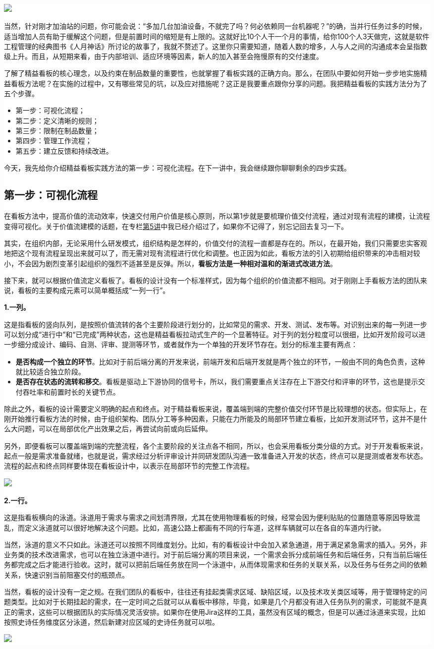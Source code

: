 ![](https://static001.geekbang.org/resource/image/ea/44/eaf59898b2d1428c96c07df6ef897944.png?wh=1425%2A747)

当然，针对刚才加油站的问题，你可能会说：“多加几台加油设备，不就完了吗？何必依赖同一台机器呢？”的确，当并行任务过多的时候，适当增加人员有助于缓解这个问题，但是前置时间的缩短是有上限的。这就好比10个人干一个月的事情，给你100个人3天做完，这就是软件工程管理的经典图书《人月神话》所讨论的故事了，我就不赘述了。这里你只需要知道，随着人数的增多，人与人之间的沟通成本会呈指数级上升。而且，从短期来看，由于内部培训、适应环境等因素，新人的加入甚至会拖慢原有的交付速度。

了解了精益看板的核心理念，以及约束在制品数量的重要性，也就掌握了看板实践的正确方向。那么，在团队中要如何开始一步步地实施精益看板方法呢？在实施的过程中，又有哪些常见的坑，以及应对措施呢？这正是我要重点跟你分享的问题。我把精益看板的实践方法分为了五个步骤。

- 第一步：可视化流程；
- 第二步：定义清晰的规则；
- 第三步：限制在制品数量；
- 第四步：管理工作流程；
- 第五步：建立反馈和持续改进。

今天，我先给你介绍精益看板实践方法的第一步：可视化流程。在下一讲中，我会继续跟你聊聊剩余的四步实践。

## 第一步：可视化流程

在看板方法中，提高价值的流动效率，快速交付用户价值是核心原则，所以第1步就是要梳理价值交付流程，通过对现有流程的建模，让流程变得可视化。关于价值流建模的话题，在专栏[第5讲](https://time.geekbang.org/column/article/152806)中我已经介绍过了，如果你不记得了，别忘记回去复习一下。

其实，在组织内部，无论采用什么研发模式，组织结构是怎样的，价值交付的流程一直都是存在的。所以，在最开始，我们只需要忠实客观地把这个现有流程呈现出来就可以了，而无需对现有流程进行优化和调整。也正因为如此，看板方法的引入初期给组织带来的冲击相对较小，不会因为剧烈变革引起组织的强烈不适甚至是反弹。所以，**看板方法是一种相对温和的渐进式改进方法**。

接下来，就可以根据价值流定义看板了。看板的设计没有一个标准样式，因为每个组织的价值流都不相同。对于刚刚上手看板方法的团队来说，看板的主要构成元素可以简单概括成“一列一行”。

**1.一列。**

这是指看板的竖向队列，是按照价值流转的各个主要阶段进行划分的，比如常见的需求、开发、测试、发布等。对识别出来的每一列进一步可以划分成“进行中”和“已完成”两种状态，这也是精益看板拉动式生产的一个显著特征。对于列的划分粒度可以很细，比如开发阶段可以进一步细分成设计、编码、自测、评审、提测等环节，或者就作为一个单独的开发环节存在。划分的标准主要有两点：

- **是否构成一个独立的环节**。比如对于前后端分离的开发来说，前端开发和后端开发就是两个独立的环节，一般由不同的角色负责，这种就比较适合独立阶段。
- **是否存在状态的流转和移交**。看板是驱动上下游协同的信号卡，所以，我们需要重点关注存在上下游交付和评审的环节，这也是提示交付吞吐率和前置时长的关键节点。

除此之外，看板的设计需要定义明确的起点和终点。对于精益看板来说，覆盖端到端的完整价值交付环节是比较理想的状态。但实际上，在刚开始推行看板方法的时候，由于组织架构、团队分工等多种因素，只能在力所能及的局部环节建立看板，比如开发测试环节，这并不是什么大问题，可以在局部优化产出效果之后，再尝试向前或向后延伸。

另外，即便看板可以覆盖端到端的完整流程，各个主要阶段的关注点各不相同，所以，也会采用看板分类分级的方式。对于开发看板来说，起点一般是需求准备就绪，也就是说，需求经过分析评审设计并同研发团队沟通一致准备进入开发的状态，终点可以是提测或者发布状态。流程的起点和终点同样要体现在看板设计中，以表示在局部环节的完整工作流程。

![](https://static001.geekbang.org/resource/image/4f/be/4f34bc80c89c696864d7640687eec7be.png?wh=1279%2A272)

**2.一行。**

这是指看板横向的泳道。泳道用于需求与需求之间划清界限，尤其在使用物理看板的时候，经常会因为便利贴贴的位置随意等原因导致混乱，而定义泳道就可以很好地解决这个问题。比如，高速公路上都画有不同的行车道，这样车辆就可以在各自的车道内行驶。

当然，泳道的意义不只如此。泳道还可以按照不同维度划分。比如，有的看板设计中会加入紧急通道，用于满足紧急需求的插入。另外，非业务类的技术改进需求，也可以在独立泳道中进行。对于前后端分离的项目来说，一个需求会拆分成前端任务和后端任务，只有当前后端任务都完成之后才能进行验收。这时，就可以把前后端任务放在同一个泳道中，从而体现需求和任务的关联关系，以及任务与任务之间的依赖关系，快速识别当前阻塞交付的瓶颈点。

当然，看板的设计没有一定之规。在我们团队的看板中，往往还有挂起类需求区域、缺陷区域，以及技术攻关类区域等，用于管理特定的问题类型。比如对于长期挂起的需求，在一定时间之后就可以从看板中移除，毕竟，如果是几个月都没有进入任务队列的需求，可能就不是真正的需求，这些可以根据团队的实际情况灵活安排。如果你在使用Jira这样的工具，虽然没有区域的概念，但是可以通过泳道来实现，比如按照史诗任务维度区分泳道，然后新建对应区域的史诗任务就可以啦。

![](https://static001.geekbang.org/resource/image/4d/23/4d78eac23b10166656d58e5dae684723.png?wh=1278%2A605)
